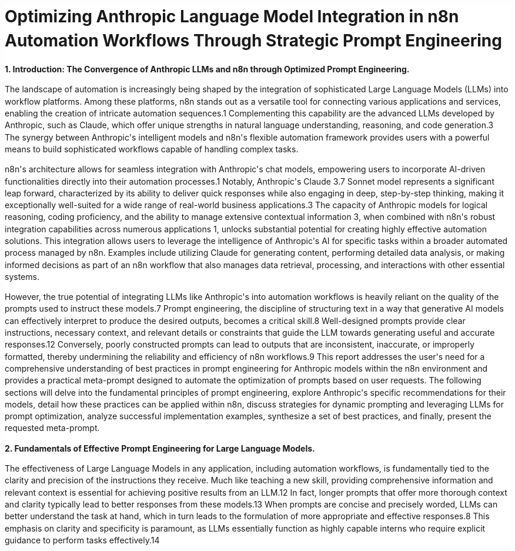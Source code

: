 # **Optimizing Anthropic Language Model Integration in n8n Automation Workflows Through Strategic Prompt Engineering**

**1\. Introduction: The Convergence of Anthropic LLMs and n8n through Optimized Prompt Engineering.**

The landscape of automation is increasingly being shaped by the integration of sophisticated Large Language Models (LLMs) into workflow platforms. Among these platforms, n8n stands out as a versatile tool for connecting various applications and services, enabling the creation of intricate automation sequences.1 Complementing this capability are the advanced LLMs developed by Anthropic, such as Claude, which offer unique strengths in natural language understanding, reasoning, and code generation.3 The synergy between Anthropic's intelligent models and n8n's flexible automation framework provides users with a powerful means to build sophisticated workflows capable of handling complex tasks.

n8n's architecture allows for seamless integration with Anthropic's chat models, empowering users to incorporate AI-driven functionalities directly into their automation processes.1 Notably, Anthropic's Claude 3.7 Sonnet model represents a significant leap forward, characterized by its ability to deliver quick responses while also engaging in deep, step-by-step thinking, making it exceptionally well-suited for a wide range of real-world business applications.3 The capacity of Anthropic models for logical reasoning, coding proficiency, and the ability to manage extensive contextual information 3, when combined with n8n's robust integration capabilities across numerous applications 1, unlocks substantial potential for creating highly effective automation solutions. This integration allows users to leverage the intelligence of Anthropic's AI for specific tasks within a broader automated process managed by n8n. Examples include utilizing Claude for generating content, performing detailed data analysis, or making informed decisions as part of an n8n workflow that also manages data retrieval, processing, and interactions with other essential systems.

However, the true potential of integrating LLMs like Anthropic's into automation workflows is heavily reliant on the quality of the prompts used to instruct these models.7 Prompt engineering, the discipline of structuring text in a way that generative AI models can effectively interpret to produce the desired outputs, becomes a critical skill.8 Well-designed prompts provide clear instructions, necessary context, and relevant details or constraints that guide the LLM towards generating useful and accurate responses.12 Conversely, poorly constructed prompts can lead to outputs that are inconsistent, inaccurate, or improperly formatted, thereby undermining the reliability and efficiency of n8n workflows.9 This report addresses the user's need for a comprehensive understanding of best practices in prompt engineering for Anthropic models within the n8n environment and provides a practical meta-prompt designed to automate the optimization of prompts based on user requests. The following sections will delve into the fundamental principles of prompt engineering, explore Anthropic's specific recommendations for their models, detail how these practices can be applied within n8n, discuss strategies for dynamic prompting and leveraging LLMs for prompt optimization, analyze successful implementation examples, synthesize a set of best practices, and finally, present the requested meta-prompt.

**2\. Fundamentals of Effective Prompt Engineering for Large Language Models.**

The effectiveness of Large Language Models in any application, including automation workflows, is fundamentally tied to the clarity and precision of the instructions they receive. Much like teaching a new skill, providing comprehensive information and relevant context is essential for achieving positive results from an LLM.12 In fact, longer prompts that offer more thorough context and clarity typically lead to better responses from these models.13 When prompts are concise and precisely worded, LLMs can better understand the task at hand, which in turn leads to the formulation of more appropriate and effective responses.8 This emphasis on clarity and specificity is paramount, as LLMs essentially function as highly capable interns who require explicit guidance to perform tasks effectively.14
